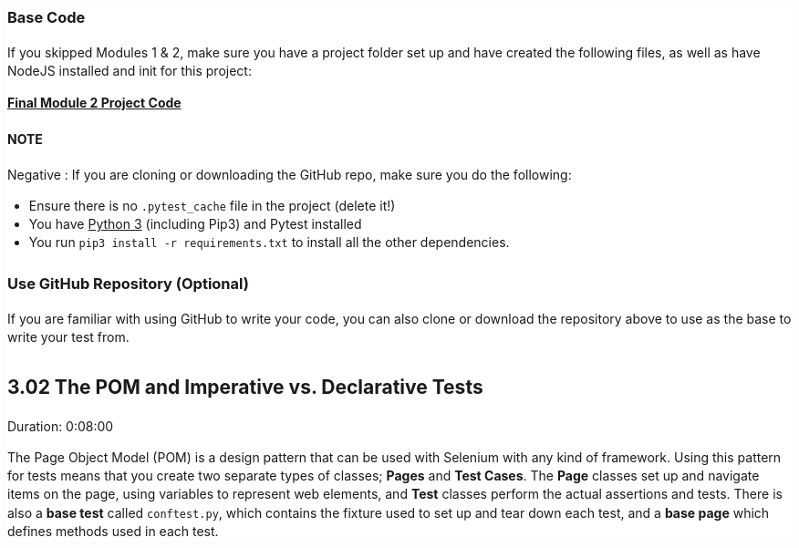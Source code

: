 
### Base Code

If you skipped Modules 1 & 2, make sure you have a project folder set up and have created the following files, as well as have NodeJS installed and init for this project:

**[Final Module 2 Project Code](https://github.com/walkerlj0/Selenium_Course_Example_Code/tree/master/python/Mod2/2.07_solutions)**


#### NOTE
Negative
: If you are cloning or downloading the GitHub repo, make sure you do the following:
  * Ensure there is no `.pytest_cache` file in the project (delete it!)
  * You have [Python 3](https://help.dreamhost.com/hc/en-us/articles/115000699011-Using-pip3-to-install-Python3-modules) (including Pip3) and Pytest installed
  * You run `pip3 install -r requirements.txt` to install all the other dependencies.


### Use GitHub Repository (Optional)

If you are familiar with using GitHub to write your code, you can also clone or download the repository above to use as the base to write your test from.



## 3.02 The POM and Imperative vs. Declarative Tests
Duration: 0:08:00

The Page Object Model (POM) is a design pattern that can be used with Selenium with any kind of framework. Using this pattern for tests means that you create two separate types of classes; **Pages** and **Test Cases**. The **Page** classes set up and navigate items on the page, using variables to represent web elements, and **Test** classes perform the actual assertions and tests. There is also a **base test** called `conftest.py`, which contains the fixture used to set up and tear down each test, and a **base page** which defines methods used in each test.
